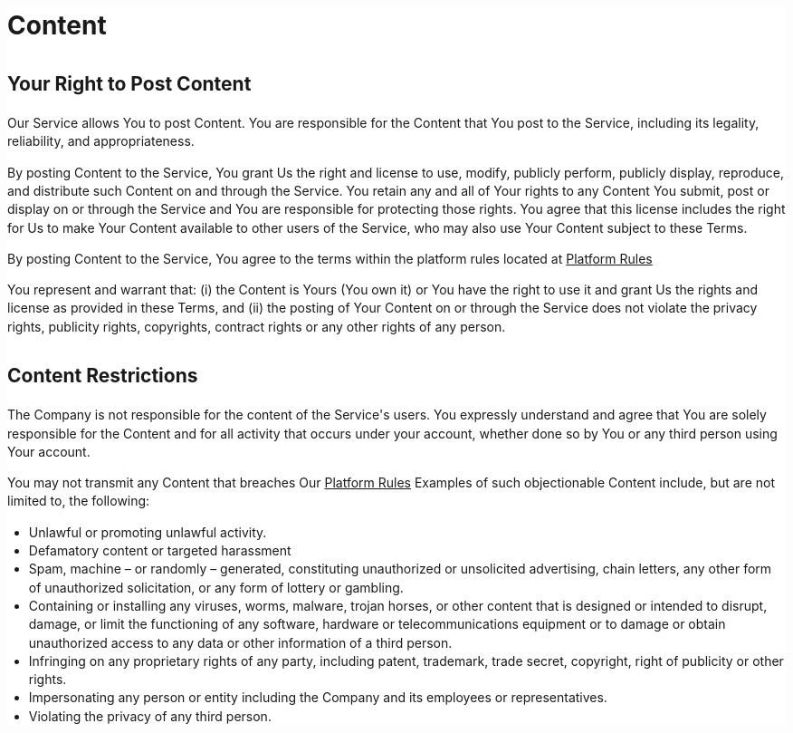 Content  
=======

Your Right to Post Content  
--------------------------

Our Service allows You to post Content. You are responsible for the Content
that You post to the Service, including its legality, reliability, and
appropriateness.

By posting Content to the Service, You grant Us the right and license to use,
modify, publicly perform, publicly display, reproduce, and distribute such
Content on and through the Service. You retain any and all of Your rights to
any Content You submit, post or display on or through the Service and You are
responsible for protecting those rights. You agree that this license includes
the right for Us to make Your Content available to other users of the Service,
who may also use Your Content subject to these Terms.

By posting Content to the Service, You agree to the terms within the
platform rules located at [Platform Rules](https://github.com/SpikeViper/Valour/blob/main/PLATFORM_RULES.md)

You represent and warrant that: (i) the Content is Yours (You own it) or You
have the right to use it and grant Us the rights and license as provided in
these Terms, and (ii) the posting of Your Content on or through the Service
does not violate the privacy rights, publicity rights, copyrights, contract
rights or any other rights of any person.

Content Restrictions  
--------------------

The Company is not responsible for the content of the Service's users. You
expressly understand and agree that You are solely responsible for the Content
and for all activity that occurs under your account, whether done so by You or
any third person using Your account.

You may not transmit any Content that breaches Our [Platform Rules](https://github.com/SpikeViper/Valour/blob/main/PLATFORM_RULES.md)
Examples of such objectionable Content include, but are not
limited to, the following:

  * Unlawful or promoting unlawful activity.
  * Defamatory content or targeted harassment
  * Spam, machine – or randomly – generated, constituting unauthorized or
    unsolicited advertising, chain letters, any other form of unauthorized
    solicitation, or any form of lottery or gambling.
  * Containing or installing any viruses, worms, malware, trojan horses, or
    other content that is designed or intended to disrupt, damage, or limit
    the functioning of any software, hardware or telecommunications equipment
    or to damage or obtain unauthorized access to any data or other
    information of a third person.
  * Infringing on any proprietary rights of any party, including patent,
    trademark, trade secret, copyright, right of publicity or other rights.
  * Impersonating any person or entity including the Company and its employees
    or representatives.
  * Violating the privacy of any third person.
